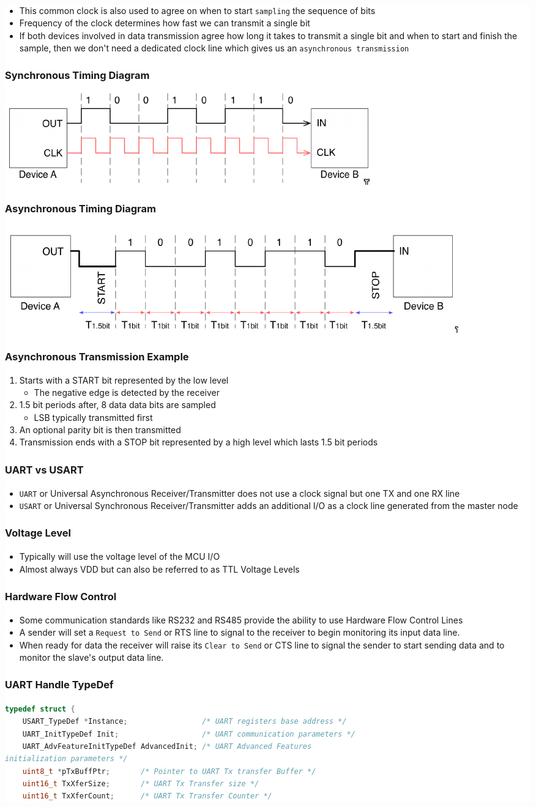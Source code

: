 - This common clock is also used to agree on when to start `sampling` the sequence of bits
- Frequency of the clock determines how fast we can transmit a single bit
- If both devices involved in data transmission agree how long it takes to transmit a single bit and when to start and finish the sample, then we don't need a dedicated clock line which gives us an `asynchronous transmission`
### Synchronous Timing Diagram
![STMSynchTim](images/STMSynchTim.png)
### Asynchronous Timing Diagram
![STMASynchTim](images/STMASynchTim.png)
### Asynchronous Transmission Example
1. Starts with a START bit represented by the low level
	- The negative edge is detected by the receiver
2. 1.5 bit periods after, 8 data data bits are sampled
	- LSB typically transmitted first
3. An optional parity bit is then transmitted
4. Transmission ends with a STOP bit represented by a high level which lasts 1.5 bit periods
### UART vs USART
- `UART` or Universal Asynchronous Receiver/Transmitter does not use a clock signal but one TX and one RX line
- `USART` or Universal Synchronous Receiver/Transmitter adds an additional I/O as a clock line generated from the master node
### Voltage Level
- Typically will use the voltage level of the MCU I/O
- Almost always VDD but can also be referred to as TTL Voltage Levels
### Hardware Flow Control
- Some communication standards like RS232 and RS485 provide the ability to use Hardware Flow Control Lines
- A sender will set a `Request to Send` or RTS line to signal to the receiver to begin monitoring its input data line.
- When ready for data the receiver will raise its `Clear to Send` or CTS line to signal the sender to start sending data and to monitor the slave's output data line.
### UART Handle TypeDef
```c
typedef struct {
    USART_TypeDef *Instance;                 /* UART registers base address */
    UART_InitTypeDef Init;                   /* UART communication parameters */
    UART_AdvFeatureInitTypeDef AdvancedInit; /* UART Advanced Features                                                           initialization parameters */
    uint8_t *pTxBuffPtr;       /* Pointer to UART Tx transfer Buffer */
    uint16_t TxXferSize;       /* UART Tx Transfer size */
    uint16_t TxXferCount;      /* UART Tx Transfer Counter */
```